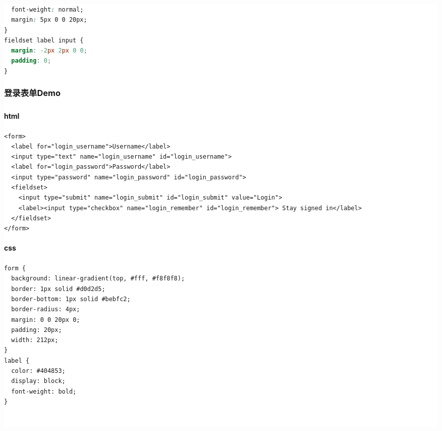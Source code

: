 ```css
  font-weight: normal;
  margin: 5px 0 0 20px;
}
fieldset label input {
  margin: -2px 2px 0 0;
  padding: 0;
}
```
<div class="code-box post8-demo">
<h3>登录表单Demo<h3>
<h4>html</h4>
<div class="highlight"><pre><code class="html language-html" data-lang="html"><span class="nt">&lt;form&gt;</span>
  <span class="nt">&lt;label</span> <span class="na">for=</span><span class="s">"login_username"</span><span class="nt">&gt;</span>Username<span class="nt">&lt;/label&gt;</span>
  <span class="nt">&lt;input</span> <span class="na">type=</span><span class="s">"text"</span> <span class="na">name=</span><span class="s">"login_username"</span> <span class="na">id=</span><span class="s">"login_username"</span><span class="nt">&gt;</span>
  <span class="nt">&lt;label</span> <span class="na">for=</span><span class="s">"login_password"</span><span class="nt">&gt;</span>Password<span class="nt">&lt;/label&gt;</span>
  <span class="nt">&lt;input</span> <span class="na">type=</span><span class="s">"password"</span> <span class="na">name=</span><span class="s">"login_password"</span> <span class="na">id=</span><span class="s">"login_password"</span><span class="nt">&gt;</span>
  <span class="nt">&lt;fieldset&gt;</span>
    <span class="nt">&lt;input</span> <span class="na">type=</span><span class="s">"submit"</span> <span class="na">name=</span><span class="s">"login_submit"</span> <span class="na">id=</span><span class="s">"login_submit"</span> <span class="na">value=</span><span class="s">"Login"</span><span class="nt">&gt;</span>
    <span class="nt">&lt;label&gt;&lt;input</span> <span class="na">type=</span><span class="s">"checkbox"</span> <span class="na">name=</span><span class="s">"login_remember"</span> <span class="na">id=</span><span class="s">"login_remember"</span><span class="nt">&gt;</span> Stay signed in<span class="nt">&lt;/label&gt;</span>
  <span class="nt">&lt;/fieldset&gt;</span>
<span class="nt">&lt;/form&gt;</span>
</code></pre></div>
<h4>css</h4>
<div class="highlight"><pre><code class="css language-css" data-lang="css"><span class="nt">form</span> <span class="p">{</span>
  <span class="k">background</span><span class="o">:</span> <span class="n">linear</span><span class="o">-</span><span class="n">gradient</span><span class="p">(</span><span class="k">top</span><span class="o">,</span> <span class="m">#fff</span><span class="o">,</span> <span class="m">#f8f8f8</span><span class="p">);</span>
  <span class="k">border</span><span class="o">:</span> <span class="m">1px</span> <span class="k">solid</span> <span class="m">#d0d2d5</span><span class="p">;</span>
  <span class="k">border-bottom</span><span class="o">:</span> <span class="m">1px</span> <span class="k">solid</span> <span class="m">#bebfc2</span><span class="p">;</span>
  <span class="k">border</span><span class="o">-</span><span class="n">radius</span><span class="o">:</span> <span class="m">4px</span><span class="p">;</span>
  <span class="k">margin</span><span class="o">:</span> <span class="m">0</span> <span class="m">0</span> <span class="m">20px</span> <span class="m">0</span><span class="p">;</span>
  <span class="k">padding</span><span class="o">:</span> <span class="m">20px</span><span class="p">;</span>
  <span class="k">width</span><span class="o">:</span> <span class="m">212px</span><span class="p">;</span>
<span class="p">}</span>
<span class="nt">label</span> <span class="p">{</span>
  <span class="k">color</span><span class="o">:</span> <span class="m">#404853</span><span class="p">;</span>
  <span class="k">display</span><span class="o">:</span> <span class="k">block</span><span class="p">;</span>
  <span class="k">font-weight</span><span class="o">:</span> <span class="k">bold</span><span class="p">;</span>
<span class="p">}</span>